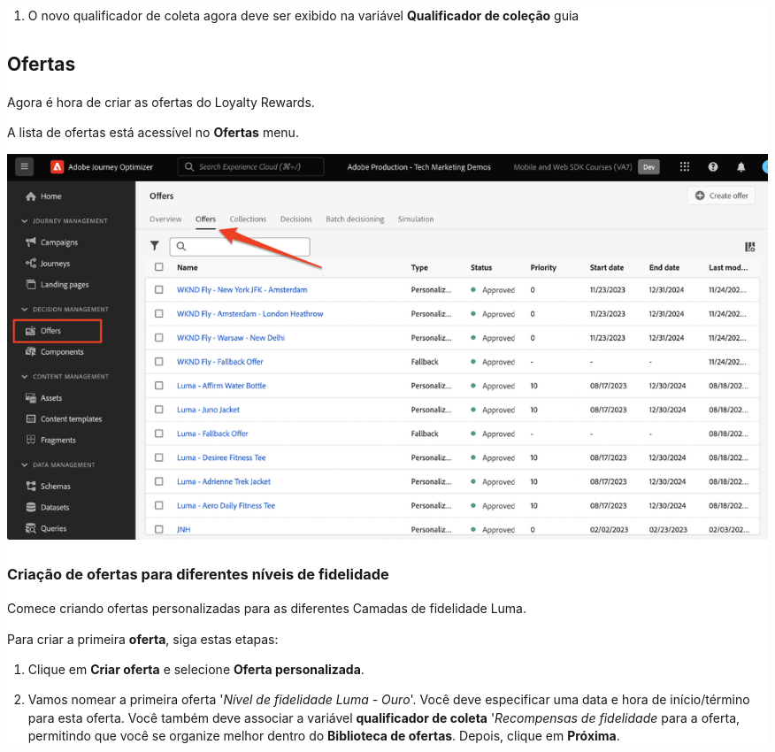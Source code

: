 1. O novo qualificador de coleta agora deve ser exibido na variável **Qualificador de coleção** guia

## Ofertas

Agora é hora de criar as ofertas do Loyalty Rewards.

A lista de ofertas está acessível no **Ofertas** menu.

![Exibir menu de ofertas](assets/decisioning-offers-menu.png)


### Criação de ofertas para diferentes níveis de fidelidade

Comece criando ofertas personalizadas para as diferentes Camadas de fidelidade Luma.

Para criar a primeira **oferta**, siga estas etapas:

1. Clique em **Criar oferta** e selecione **Oferta personalizada**.

1. Vamos nomear a primeira oferta &#39;*Nível de fidelidade Luma - Ouro*&#39;. Você deve especificar uma data e hora de início/término para esta oferta. Você também deve associar a variável **qualificador de coleta** &#39;*Recompensas de fidelidade* para a oferta, permitindo que você se organize melhor dentro do **Biblioteca de ofertas**. Depois, clique em **Próxima**.
